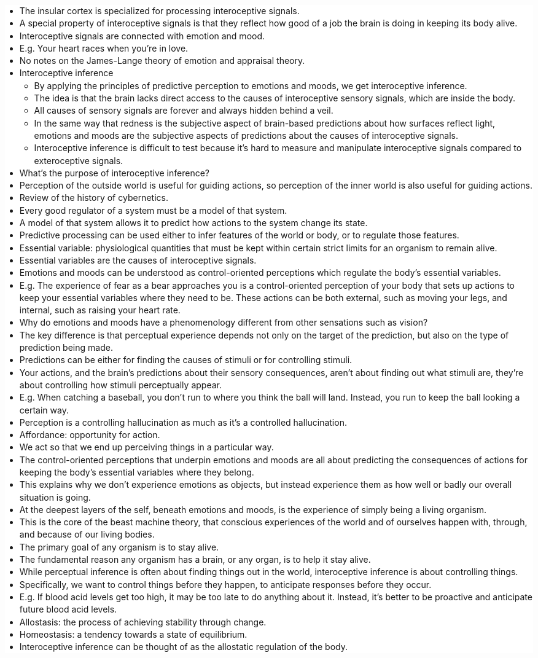 - The insular cortex is specialized for processing interoceptive signals.
- A special property of interoceptive signals is that they reflect how good of a job the brain is doing in keeping its body alive.
- Interoceptive signals are connected with emotion and mood.
- E.g. Your heart races when you’re in love.
- No notes on the James-Lange theory of emotion and appraisal theory.
- Interoceptive inference
    - By applying the principles of predictive perception to emotions and moods, we get interoceptive inference.
    - The idea is that the brain lacks direct access to the causes of interoceptive sensory signals, which are inside the body.
    - All causes of sensory signals are forever and always hidden behind a veil.
    - In the same way that redness is the subjective aspect of brain-based predictions about how surfaces reflect light, emotions and moods are the subjective aspects of predictions about the causes of interoceptive signals.
    - Interoceptive inference is difficult to test because it’s hard to measure and manipulate interoceptive signals compared to exteroceptive signals.
- What’s the purpose of interoceptive inference?
- Perception of the outside world is useful for guiding actions, so perception of the inner world is also useful for guiding actions.
- Review of the history of cybernetics.
- Every good regulator of a system must be a model of that system.
- A model of that system allows it to predict how actions to the system change its state.
- Predictive processing can be used either to infer features of the world or body, or to regulate those features.
- Essential variable: physiological quantities that must be kept within certain strict limits for an organism to remain alive.
- Essential variables are the causes of interoceptive signals.
- Emotions and moods can be understood as control-oriented perceptions which regulate the body’s essential variables.
- E.g. The experience of fear as a bear approaches you is a control-oriented perception of your body that sets up actions to keep your essential variables where they need to be. These actions can be both external, such as moving your legs, and internal, such as raising your heart rate.
- Why do emotions and moods have a phenomenology different from other sensations such as vision?
- The key difference is that perceptual experience depends not only on the target of the prediction, but also on the type of prediction being made.
- Predictions can be either for finding the causes of stimuli or for controlling stimuli.
- Your actions, and the brain’s predictions about their sensory consequences, aren’t about finding out what stimuli are, they’re about controlling how stimuli perceptually appear.
- E.g. When catching a baseball, you don’t run to where you think the ball will land. Instead, you run to keep the ball looking a certain way.
- Perception is a controlling hallucination as much as it’s a controlled hallucination.
- Affordance: opportunity for action.
- We act so that we end up perceiving things in a particular way.
- The control-oriented perceptions that underpin emotions and moods are all about predicting the consequences of actions for keeping the body’s essential variables where they belong.
- This explains why we don’t experience emotions as objects, but instead experience them as how well or badly our overall situation is going.
- At the deepest layers of the self, beneath emotions and moods, is the experience of simply being a living organism.
- This is the core of the beast machine theory, that conscious experiences of the world and of ourselves happen with, through, and because of our living bodies.
- The primary goal of any organism is to stay alive.
- The fundamental reason any organism has a brain, or any organ, is to help it stay alive.
- While perceptual inference is often about finding things out in the world, interoceptive inference is about controlling things.
- Specifically, we want to control things before they happen, to anticipate responses before they occur.
- E.g. If blood acid levels get too high, it may be too late to do anything about it. Instead, it’s better to be proactive and anticipate future blood acid levels.
- Allostasis: the process of achieving stability through change.
- Homeostasis: a tendency towards a state of equilibrium.
- Interoceptive inference can be thought of as the allostatic regulation of the body.
